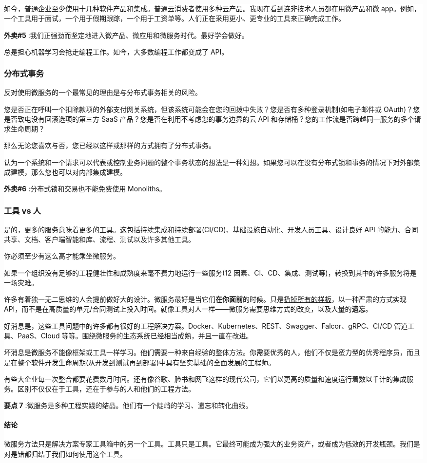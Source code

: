 如今，普通企业至少使用十几种软件产品和集成。普通云消费者使用多种云产品。我现在看到连非技术人员都在用微产品和微 app。例如，一个工具用于面试，一个用于假期跟踪，一个用于工资单等。人们正在采用更小、更专业的工具来正确完成工作。

**外卖#5** :我们正强劲而坚定地进入微产品、微应用和微服务时代。最好学会做好。

总是担心机器学习会抢走编程工作。如今，大多数编程工作都变成了 API。

### 分布式事务

反对使用微服务的一个最常见的理由是与分布式事务相关的风险。

您是否正在呼叫一个扣除款项的外部支付网关系统，但该系统可能会在您的回拨中失败？您是否有多种登录机制(如电子邮件或 OAuth)？您是否致电没有回滚选项的第三方 SaaS 产品？您是否在利用不考虑您的事务边界的云 API 和存储桶？您的工作流是否跨越同一服务的多个请求生命周期？

那么无论您喜欢与否，您已经以这样或那样的方式拥有了分布式事务。

认为一个系统和一个请求可以代表或控制业务问题的整个事务状态的想法是一种幻想。如果您可以在没有分布式锁和事务的情况下对外部集成建模，那么您也可以对内部集成建模。

**外卖#6** :分布式锁和交易也不能免费使用 Monoliths。

### 工具 vs 人

是的，更多的服务意味着更多的工具。这包括持续集成和持续部署(CI/CD)、基础设施自动化、开发人员工具、设计良好 API 的能力、合同共享、文档、客户端智能和库、流程、测试以及许多其他工具。

你必须至少有这么高才能乘坐微服务。

如果一个组织没有足够的工程健壮性和成熟度来毫不费力地运行一些服务(12 因素、CI、CD、集成、测试等)，转换到其中的许多服务将是一场灾难。

许多有着独一无二思维的人会提前做好大的设计。微服务最好是当它们**在你面前**的时候。只是[扔掉所有的样板](https://medium.com/@rdsubhas/10-modern-software-engineering-mistakes-bc67fbef4fc8)，以一种严肃的方式实现 API，而不是在高质量的单元/合同测试上投入时间。就像工具对人一样——微服务需要思维方式的改变，以及大量的**遗忘**。

好消息是，这些工具问题中的许多都有很好的工程解决方案。Docker、Kubernetes、REST、Swagger、Falcor、gRPC、CI/CD 管道工具、PaaS、Cloud 等等。围绕微服务的生态系统已经相当成熟，并且一直在改进。

坏消息是微服务不能像框架或工具一样学习。他们需要一种来自经验的整体方法。你需要优秀的人，他们不仅是蛮力型的优秀程序员，而且是在整个软件开发生命周期(从开发到测试再到部署)中具有坚实基础的全面发展的工程师。

有些大企业每一次整合都要花费数月时间。还有像谷歌、脸书和网飞这样的现代公司，它们以更高的质量和速度运行着数以千计的集成服务。区别不仅仅在于工具，还在于参与的人和他们的工程方法。

**要点 7** :微服务是多种工程实践的结晶。他们有一个陡峭的学习、遗忘和转化曲线。

#### 结论

微服务方法只是解决方案专家工具箱中的另一个工具。工具只是工具。它最终可能成为强大的业务资产，或者成为低效的开发瓶颈。我们是对是错都归结于我们如何使用这个工具。
